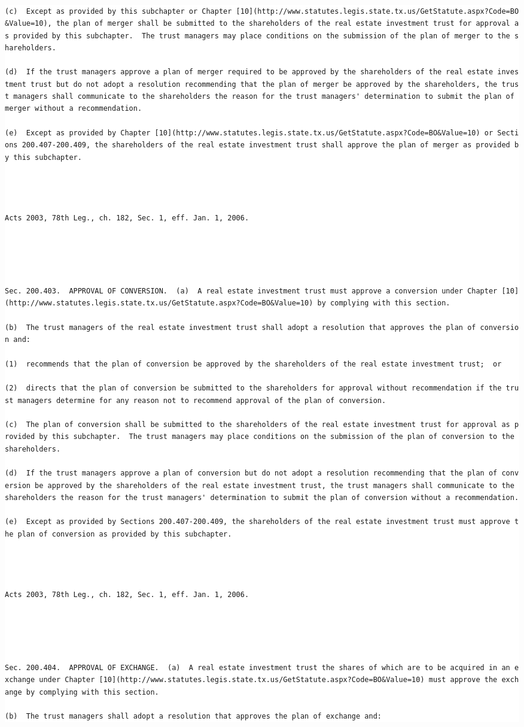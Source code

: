     (c)  Except as provided by this subchapter or Chapter [10](http://www.statutes.legis.state.tx.us/GetStatute.aspx?Code=BO&Value=10), the plan of merger shall be submitted to the shareholders of the real estate investment trust for approval as provided by this subchapter.  The trust managers may place conditions on the submission of the plan of merger to the shareholders.
    
    (d)  If the trust managers approve a plan of merger required to be approved by the shareholders of the real estate investment trust but do not adopt a resolution recommending that the plan of merger be approved by the shareholders, the trust managers shall communicate to the shareholders the reason for the trust managers' determination to submit the plan of merger without a recommendation.
    
    (e)  Except as provided by Chapter [10](http://www.statutes.legis.state.tx.us/GetStatute.aspx?Code=BO&Value=10) or Sections 200.407-200.409, the shareholders of the real estate investment trust shall approve the plan of merger as provided by this subchapter.
    
    
    
    
    Acts 2003, 78th Leg., ch. 182, Sec. 1, eff. Jan. 1, 2006.
    
    
    
    
    
    Sec. 200.403.  APPROVAL OF CONVERSION.  (a)  A real estate investment trust must approve a conversion under Chapter [10](http://www.statutes.legis.state.tx.us/GetStatute.aspx?Code=BO&Value=10) by complying with this section.
    
    (b)  The trust managers of the real estate investment trust shall adopt a resolution that approves the plan of conversion and:
    
    (1)  recommends that the plan of conversion be approved by the shareholders of the real estate investment trust;  or
    
    (2)  directs that the plan of conversion be submitted to the shareholders for approval without recommendation if the trust managers determine for any reason not to recommend approval of the plan of conversion.
    
    (c)  The plan of conversion shall be submitted to the shareholders of the real estate investment trust for approval as provided by this subchapter.  The trust managers may place conditions on the submission of the plan of conversion to the shareholders.
    
    (d)  If the trust managers approve a plan of conversion but do not adopt a resolution recommending that the plan of conversion be approved by the shareholders of the real estate investment trust, the trust managers shall communicate to the shareholders the reason for the trust managers' determination to submit the plan of conversion without a recommendation.
    
    (e)  Except as provided by Sections 200.407-200.409, the shareholders of the real estate investment trust must approve the plan of conversion as provided by this subchapter.
    
    
    
    
    Acts 2003, 78th Leg., ch. 182, Sec. 1, eff. Jan. 1, 2006.
    
    
    
    
    
    Sec. 200.404.  APPROVAL OF EXCHANGE.  (a)  A real estate investment trust the shares of which are to be acquired in an exchange under Chapter [10](http://www.statutes.legis.state.tx.us/GetStatute.aspx?Code=BO&Value=10) must approve the exchange by complying with this section.
    
    (b)  The trust managers shall adopt a resolution that approves the plan of exchange and:
    